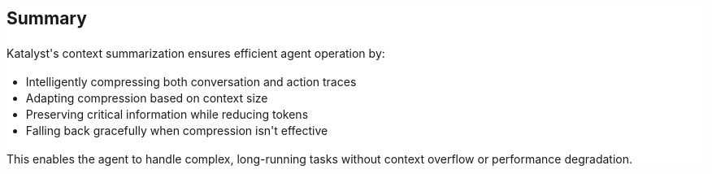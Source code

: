 ## Summary

Katalyst's context summarization ensures efficient agent operation by:
- Intelligently compressing both conversation and action traces
- Adapting compression based on context size
- Preserving critical information while reducing tokens
- Falling back gracefully when compression isn't effective

This enables the agent to handle complex, long-running tasks without context overflow or performance degradation.